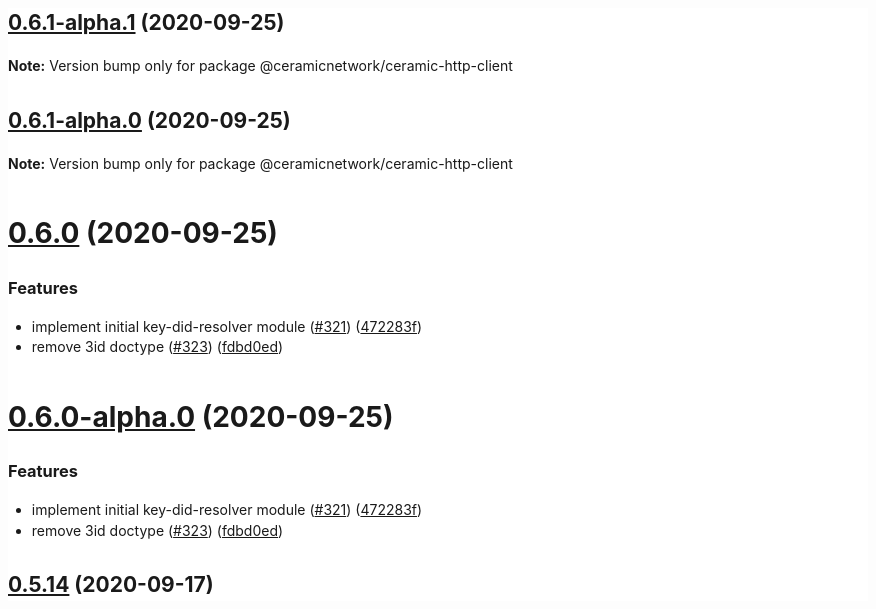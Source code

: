 ## [0.6.1-alpha.1](https://github.com/ceramicnetwork/js-ceramic/compare/@ceramicnetwork/ceramic-http-client@0.6.1-alpha.0...@ceramicnetwork/ceramic-http-client@0.6.1-alpha.1) (2020-09-25)

**Note:** Version bump only for package @ceramicnetwork/ceramic-http-client


## [0.6.1-alpha.0](https://github.com/ceramicnetwork/js-ceramic/compare/@ceramicnetwork/ceramic-http-client@0.6.0...@ceramicnetwork/ceramic-http-client@0.6.1-alpha.0) (2020-09-25)

**Note:** Version bump only for package @ceramicnetwork/ceramic-http-client





# [0.6.0](https://github.com/ceramicnetwork/js-ceramic/compare/@ceramicnetwork/ceramic-http-client@0.5.14...@ceramicnetwork/ceramic-http-client@0.6.0) (2020-09-25)


### Features

* implement initial key-did-resolver module ([#321](https://github.com/ceramicnetwork/js-ceramic/issues/321)) ([472283f](https://github.com/ceramicnetwork/js-ceramic/commit/472283f8419dd51c4725b77083df43abeb9ee387))
* remove 3id doctype ([#323](https://github.com/ceramicnetwork/js-ceramic/issues/323)) ([fdbd0ed](https://github.com/ceramicnetwork/js-ceramic/commit/fdbd0ed66a01f9521f631967b4438396ce197ace))





# [0.6.0-alpha.0](https://github.com/ceramicnetwork/js-ceramic/compare/@ceramicnetwork/ceramic-http-client@0.5.14...@ceramicnetwork/ceramic-http-client@0.6.0-alpha.0) (2020-09-25)


### Features

* implement initial key-did-resolver module ([#321](https://github.com/ceramicnetwork/js-ceramic/issues/321)) ([472283f](https://github.com/ceramicnetwork/js-ceramic/commit/472283f8419dd51c4725b77083df43abeb9ee387))
* remove 3id doctype ([#323](https://github.com/ceramicnetwork/js-ceramic/issues/323)) ([fdbd0ed](https://github.com/ceramicnetwork/js-ceramic/commit/fdbd0ed66a01f9521f631967b4438396ce197ace))





## [0.5.14](https://github.com/ceramicnetwork/js-ceramic/compare/@ceramicnetwork/ceramic-http-client@0.5.14-alpha.1...@ceramicnetwork/ceramic-http-client@0.5.14) (2020-09-17)
